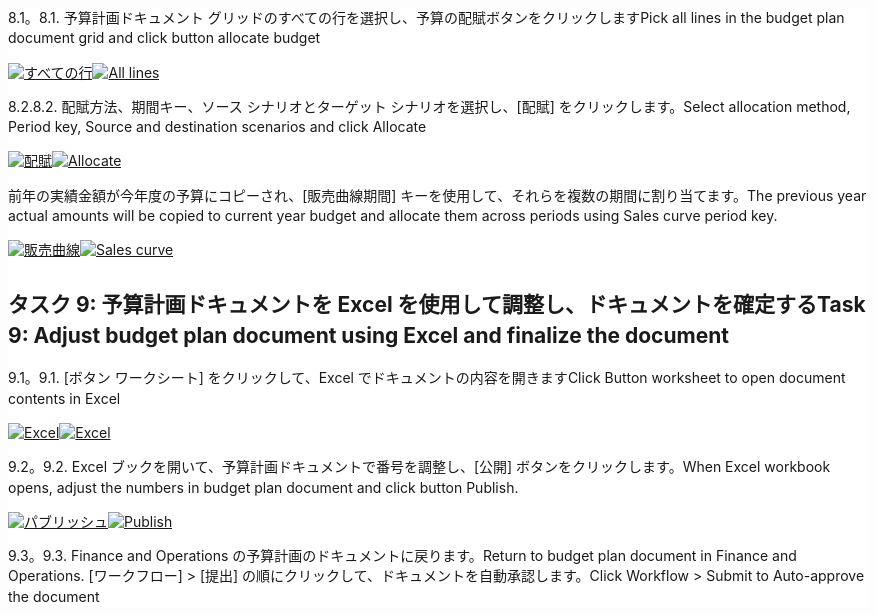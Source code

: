 <span data-ttu-id="c72ba-275">8.1。</span><span class="sxs-lookup"><span data-stu-id="c72ba-275">8.1.</span></span> <span data-ttu-id="c72ba-276">予算計画ドキュメント グリッドのすべての行を選択し、予算の配賦ボタンをクリックします</span><span class="sxs-lookup"><span data-stu-id="c72ba-276">Pick all lines in the budget plan document grid and click button allocate budget</span></span> 

<span data-ttu-id="c72ba-277">[![すべての行](./media/screenshot32.png)](./media/screenshot32.png)</span><span class="sxs-lookup"><span data-stu-id="c72ba-277">[![All lines](./media/screenshot32.png)](./media/screenshot32.png)</span></span> 

<span data-ttu-id="c72ba-278">8.2.</span><span class="sxs-lookup"><span data-stu-id="c72ba-278">8.2.</span></span> <span data-ttu-id="c72ba-279">配賦方法、期間キー、ソース シナリオとターゲット シナリオを選択し、[配賦] をクリックします。</span><span class="sxs-lookup"><span data-stu-id="c72ba-279">Select allocation method, Period key, Source and destination scenarios and click Allocate</span></span> 

<span data-ttu-id="c72ba-280">[![配賦](./media/screenshot33.png)](./media/screenshot33.png)</span><span class="sxs-lookup"><span data-stu-id="c72ba-280">[![Allocate](./media/screenshot33.png)](./media/screenshot33.png)</span></span>

<span data-ttu-id="c72ba-281">前年の実績金額が今年度の予算にコピーされ、[販売曲線期間] キーを使用して、それらを複数の期間に割り当てます。</span><span class="sxs-lookup"><span data-stu-id="c72ba-281">The previous year actual amounts will be copied to current year budget and allocate them across periods using Sales curve period key.</span></span> 

<span data-ttu-id="c72ba-282">[![販売曲線](./media/screenshot34.png)](./media/screenshot34.png)</span><span class="sxs-lookup"><span data-stu-id="c72ba-282">[![Sales curve](./media/screenshot34.png)](./media/screenshot34.png)</span></span>

## <a name="task-9-adjust-budget-plan-document-using-excel-and-finalize-the-document"></a><span data-ttu-id="c72ba-283">タスク 9: 予算計画ドキュメントを Excel を使用して調整し、ドキュメントを確定する</span><span class="sxs-lookup"><span data-stu-id="c72ba-283">Task 9: Adjust budget plan document using Excel and finalize the document</span></span>
<span data-ttu-id="c72ba-284">9.1。</span><span class="sxs-lookup"><span data-stu-id="c72ba-284">9.1.</span></span> <span data-ttu-id="c72ba-285">[ボタン ワークシート] をクリックして、Excel でドキュメントの内容を開きます</span><span class="sxs-lookup"><span data-stu-id="c72ba-285">Click Button worksheet to open document contents in Excel</span></span>

<span data-ttu-id="c72ba-286">[![Excel](./media/screenshot35.png)](./media/screenshot35.png)</span><span class="sxs-lookup"><span data-stu-id="c72ba-286">[![Excel](./media/screenshot35.png)](./media/screenshot35.png)</span></span>

<span data-ttu-id="c72ba-287">9.2。</span><span class="sxs-lookup"><span data-stu-id="c72ba-287">9.2.</span></span> <span data-ttu-id="c72ba-288">Excel ブックを開いて、予算計画ドキュメントで番号を調整し、[公開] ボタンをクリックします。</span><span class="sxs-lookup"><span data-stu-id="c72ba-288">When Excel workbook opens, adjust the numbers in budget plan document and click button Publish.</span></span>

<span data-ttu-id="c72ba-289">[![パブリッシュ](./media/screenshot36.png)](./media/screenshot36.png)</span><span class="sxs-lookup"><span data-stu-id="c72ba-289">[![Publish](./media/screenshot36.png)](./media/screenshot36.png)</span></span>

<span data-ttu-id="c72ba-290">9.3。</span><span class="sxs-lookup"><span data-stu-id="c72ba-290">9.3.</span></span> <span data-ttu-id="c72ba-291">Finance and Operations の予算計画のドキュメントに戻ります。</span><span class="sxs-lookup"><span data-stu-id="c72ba-291">Return to budget plan document in Finance and Operations.</span></span> <span data-ttu-id="c72ba-292">[ワークフロー] &gt; [提出] の順にクリックして、ドキュメントを自動承認します。</span><span class="sxs-lookup"><span data-stu-id="c72ba-292">Click Workflow &gt; Submit to Auto-approve the document</span></span>
